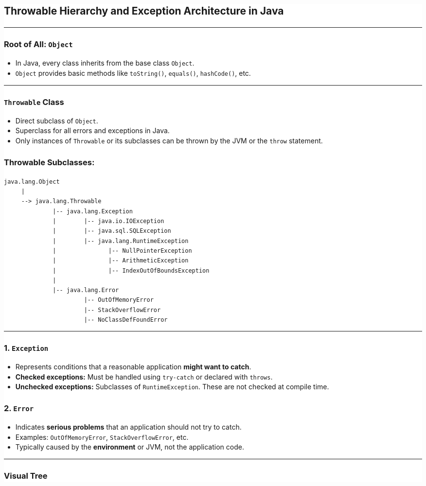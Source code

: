 ## Throwable Hierarchy and Exception Architecture in Java

---
### Root of All: `Object`

- In Java, every class inherits from the base class `Object`.
- `Object` provides basic methods like `toString()`, `equals()`, `hashCode()`, etc.

---
### `Throwable` Class

- Direct subclass of `Object`.
- Superclass for all errors and exceptions in Java.
- Only instances of `Throwable` or its subclasses can be thrown by the JVM or the `throw` statement.

### Throwable Subclasses:

```
java.lang.Object
     |
     --> java.lang.Throwable
              |-- java.lang.Exception
              |        |-- java.io.IOException
              |        |-- java.sql.SQLException
              |        |-- java.lang.RuntimeException
              |               |-- NullPointerException
              |               |-- ArithmeticException
              |               |-- IndexOutOfBoundsException
              |
              |-- java.lang.Error
                       |-- OutOfMemoryError
                       |-- StackOverflowError
                       |-- NoClassDefFoundError
```

---
### 1. `Exception`

- Represents conditions that a reasonable application **might want to catch**.
- **Checked exceptions:** Must be handled using `try-catch` or declared with `throws`.
- **Unchecked exceptions:** Subclasses of `RuntimeException`. These are not checked at compile time.

### 2. `Error`

- Indicates **serious problems** that an application should not try to catch.
- Examples: `OutOfMemoryError`, `StackOverflowError`, etc.
- Typically caused by the **environment** or JVM, not the application code.

---
### Visual Tree

